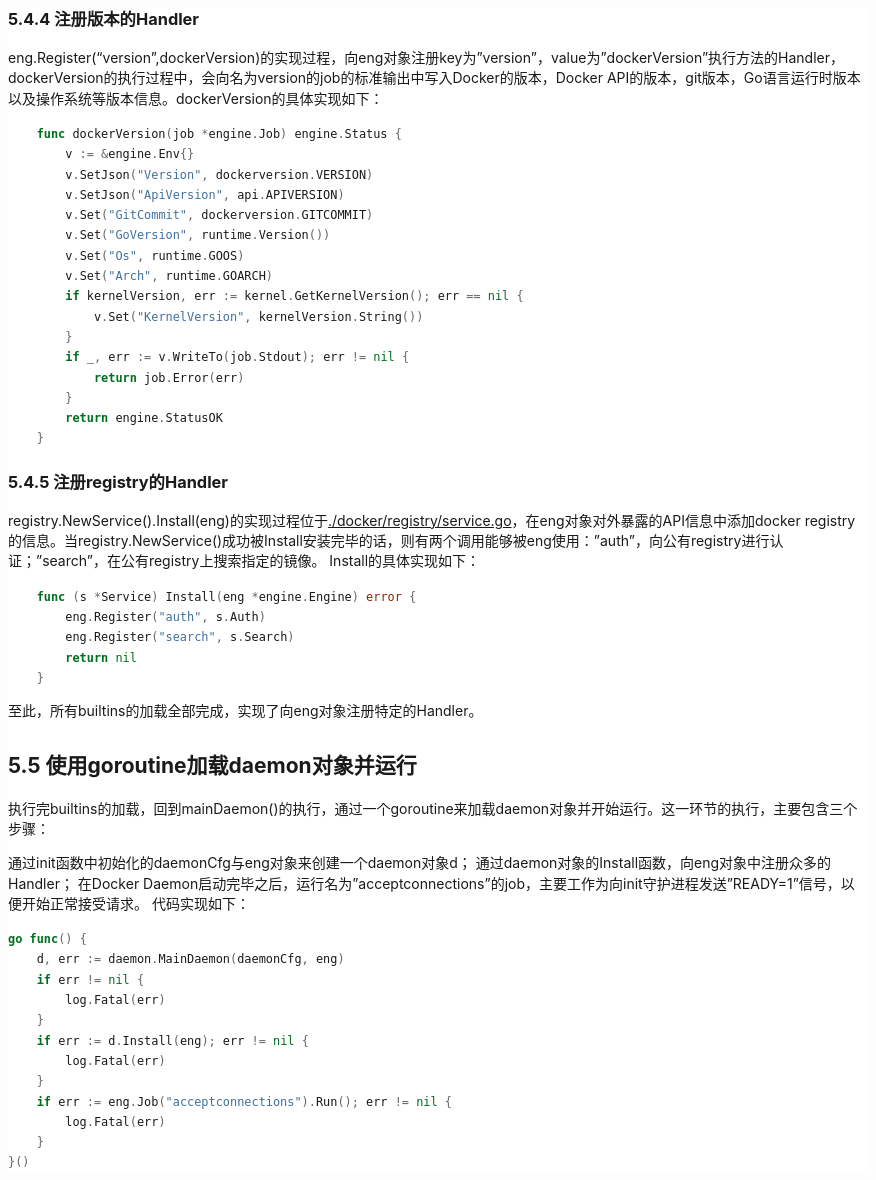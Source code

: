 
### **5.4.4 注册版本的Handler**

eng.Register(“version”,dockerVersion)的实现过程，向eng对象注册key为”version”，value为”dockerVersion”执行方法的Handler，dockerVersion的执行过程中，会向名为version的job的标准输出中写入Docker的版本，Docker API的版本，git版本，Go语言运行时版本以及操作系统等版本信息。dockerVersion的具体实现如下：

```go
    func dockerVersion(job *engine.Job) engine.Status {
        v := &engine.Env{}
        v.SetJson("Version", dockerversion.VERSION)
        v.SetJson("ApiVersion", api.APIVERSION)
        v.Set("GitCommit", dockerversion.GITCOMMIT)
        v.Set("GoVersion", runtime.Version())
        v.Set("Os", runtime.GOOS)
        v.Set("Arch", runtime.GOARCH)
        if kernelVersion, err := kernel.GetKernelVersion(); err == nil {
            v.Set("KernelVersion", kernelVersion.String())
        }
        if _, err := v.WriteTo(job.Stdout); err != nil {
            return job.Error(err)
        }
        return engine.StatusOK
    }
```


### **5.4.5 注册registry的Handler**

registry.NewService().Install(eng)的实现过程位于[./docker/registry/service.go](https://github.com/docker/docker/blob/v1.2.0/registry/service.go#L25)，在eng对象对外暴露的API信息中添加docker registry的信息。当registry.NewService()成功被Install安装完毕的话，则有两个调用能够被eng使用：”auth”，向公有registry进行认证；”search”，在公有registry上搜索指定的镜像。 Install的具体实现如下：

```go
    func (s *Service) Install(eng *engine.Engine) error {
        eng.Register("auth", s.Auth)
        eng.Register("search", s.Search)
        return nil
    }
```


至此，所有builtins的加载全部完成，实现了向eng对象注册特定的Handler。

**5.5 使用goroutine加载daemon对象并运行**
--------------------------------

执行完builtins的加载，回到mainDaemon()的执行，通过一个goroutine来加载daemon对象并开始运行。这一环节的执行，主要包含三个步骤： 

通过init函数中初始化的daemonCfg与eng对象来创建一个daemon对象d； 通过daemon对象的Install函数，向eng对象中注册众多的Handler； 在Docker Daemon启动完毕之后，运行名为”acceptconnections”的job，主要工作为向init守护进程发送”READY=1”信号，以便开始正常接受请求。 代码实现如下：

```go
go func() {
    d, err := daemon.MainDaemon(daemonCfg, eng)
    if err != nil {
        log.Fatal(err)
    }
    if err := d.Install(eng); err != nil {
        log.Fatal(err)
    }
    if err := eng.Job("acceptconnections").Run(); err != nil {
        log.Fatal(err)
    }
}()
```
